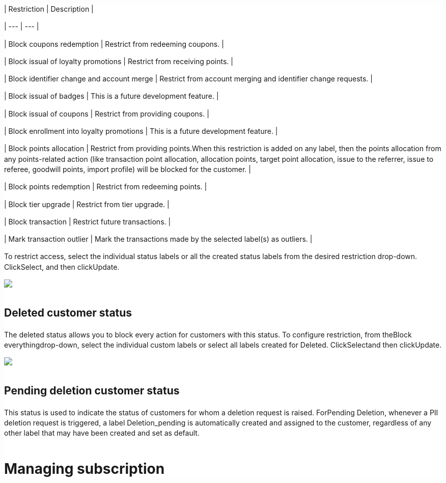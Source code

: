 | Restriction | Description |

| --- | --- |

| Block coupons redemption | Restrict from redeeming coupons. |

| Block issual of loyalty promotions | Restrict from receiving points. |

| Block identifier change and account merge | Restrict from account merging and identifier change requests. |

| Block issual of badges | This is a future development feature. |

| Block issual of coupons | Restrict from providing coupons. |

| Block enrollment into loyalty promotions | This is a future development feature. |

| Block points allocation | Restrict from providing points.When this restriction is added on any label, then the points allocation from any points-related action (like transaction point allocation, allocation points, target point allocation, issue to the referrer, issue to referee, goodwill points, import profile) will be blocked for the customer. |

| Block points redemption | Restrict from redeeming points. |

| Block tier upgrade | Restrict from tier upgrade. |

| Block transaction | Restrict future transactions. |

| Mark transaction outlier | Mark the transactions made by the selected label(s) as outliers. |



To restrict access, select the individual status labels or all the created status labels from the desired restriction drop-down. ClickSelect, and then clickUpdate.

![](https://files.readme.io/ccef7e2-lb5ZVDRSQL_JkADaNE0G9ONiVhqtT0GynQ.png)

## Deleted customer status

The deleted status allows you to block every action for customers with this status. To configure restriction, from theBlock everythingdrop-down, select the individual custom labels or select all labels created for Deleted. ClickSelectand then clickUpdate.

![](https://files.readme.io/a198377-Delete_customer_status.png)

## Pending deletion customer status

This status is used to indicate the status of customers for whom a deletion request is raised. ForPending Deletion, whenever a PII deletion request is triggered, a label Deletion_pending is automatically created and assigned to the customer, regardless of any other label that may have been created and set as default.

# Managing subscription
